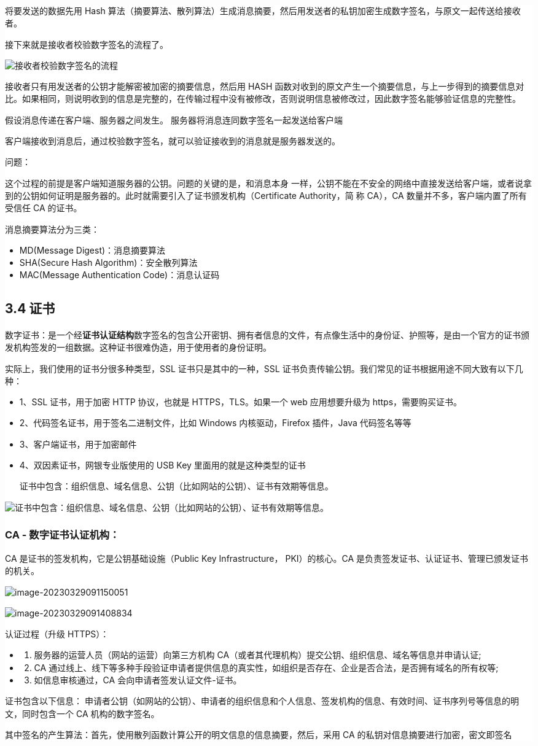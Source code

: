 将要发送的数据先用 Hash 算法（摘要算法、散列算法）生成消息摘要，然后用发送者的私钥加密生成数字签名，与原文一起传送给接收者。

接下来就是接收者校验数字签名的流程了。

![接收者校验数字签名的流程](http://md7.admin4j.com/blog/image-20230329090254905.png)

接收者只有用发送者的公钥才能解密被加密的摘要信息，然后用 HASH 函数对收到的原文产生一个摘要信息，与上一步得到的摘要信息对比。如果相同，则说明收到的信息是完整的，在传输过程中没有被修改，否则说明信息被修改过，因此数字签名能够验证信息的完整性。

假设消息传递在客户端、服务器之间发生。 服务器将消息连同数字签名一起发送给客户端

客户端接收到消息后，通过校验数字签名，就可以验证接收到的消息就是服务器发送的。

问题：

这个过程的前提是客户端知道服务器的公钥。问题的关键的是，和消息本身 一样，公钥不能在不安全的网络中直接发送给客户端，或者说拿到的公钥如何证明是服务器的。此时就需要引入了证书颁发机构（Certificate Authority，简 称 CA），CA 数量并不多，客户端内置了所有受信任 CA 的证书。

消息摘要算法分为三类：

- MD(Message Digest)：消息摘要算法
- SHA(Secure Hash Algorithm)：安全散列算法
- MAC(Message Authentication Code)：消息认证码

## 3.4 证书

数字证书：是一个经**证书认证结构**数字签名的包含公开密钥、拥有者信息的文件，有点像生活中的身份证、护照等，是由一个官方的证书颁发机构签发的一组数据。这种证书很难伪造，用于使用者的身份证明。

实际上，我们使用的证书分很多种类型，SSL 证书只是其中的一种，SSL 证书负责传输公钥。我们常见的证书根据用途不同大致有以下几种：

- 1、SSL 证书，用于加密 HTTP 协议，也就是 HTTPS，TLS。如果一个 web 应用想要升级为 https，需要购买证书。

- 2、代码签名证书，用于签名二进制文件，比如 Windows 内核驱动，Firefox 插件，Java 代码签名等等

- 3、客户端证书，用于加密邮件

- 4、双因素证书，网银专业版使用的 USB Key 里面用的就是这种类型的证书

  证书中包含：组织信息、域名信息、公钥（比如网站的公钥）、证书有效期等信息。

![证书中包含：组织信息、域名信息、公钥（比如网站的公钥）、证书有效期等信息。](http://md7.admin4j.com/blog/image-20230329090922977.png)

### CA - 数字证书认证机构：

CA 是证书的签发机构，它是公钥基础设施（Public Key Infrastructure， PKI）的核心。CA 是负责签发证书、认证证书、管理已颁发证书的机关。

![image-20230329091150051](http://md7.admin4j.com/blog/image-20230329091150051.png)

![image-20230329091408834](http://md7.admin4j.com/blog/image-20230329091408834.png)

认证过程（升级 HTTPS）：

- 1. 服务器的运营人员（网站的运营）向第三方机构 CA（或者其代理机构）提交公钥、组织信息、域名等信息并申请认证;
- 2. CA 通过线上、线下等多种手段验证申请者提供信息的真实性，如组织是否存在、企业是否合法，是否拥有域名的所有权等;
- 3.  如信息审核通过，CA 会向申请者签发认证文件-证书。

证书包含以下信息： 申请者公钥（如网站的公钥）、申请者的组织信息和个人信息、签发机构的信息、有效时间、证书序列号等信息的明文，同时包含一个 CA 机构的数字签名。

其中签名的产生算法：首先，使用散列函数计算公开的明文信息的信息摘要，然后，采用 CA 的私钥对信息摘要进行加密，密文即签名
